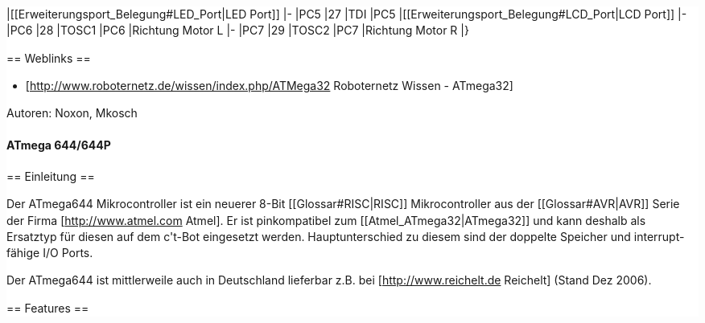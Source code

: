 |[[Erweiterungsport_Belegung#LED_Port|LED Port]]
|-
|PC5
|27
|TDI
|PC5
|[[Erweiterungsport_Belegung#LCD_Port|LCD Port]]
|-
|PC6
|28
|TOSC1
|PC6
|Richtung Motor L
|-
|PC7
|29
|TOSC2
|PC7
|Richtung Motor R
|}

== Weblinks ==

* [http://www.roboternetz.de/wissen/index.php/ATMega32 Roboternetz Wissen - ATmega32]

Autoren: Noxon, Mkosch

#### ATmega 644/644P

== Einleitung ==

Der ATmega644 Mikrocontroller ist ein neuerer 8-Bit [[Glossar#RISC|RISC]] Mikrocontroller aus der [[Glossar#AVR|AVR]] Serie der Firma [http://www.atmel.com Atmel]. Er ist pinkompatibel zum [[Atmel_ATmega32|ATmega32]] und kann deshalb als Ersatztyp für diesen auf dem c't-Bot eingesetzt werden.
Hauptunterschied zu diesem sind der doppelte Speicher und interrupt-fähige I/O Ports.

Der ATmega644 ist mittlerweile auch in Deutschland lieferbar z.B. bei [http://www.reichelt.de Reichelt] (Stand Dez 2006).

== Features ==
